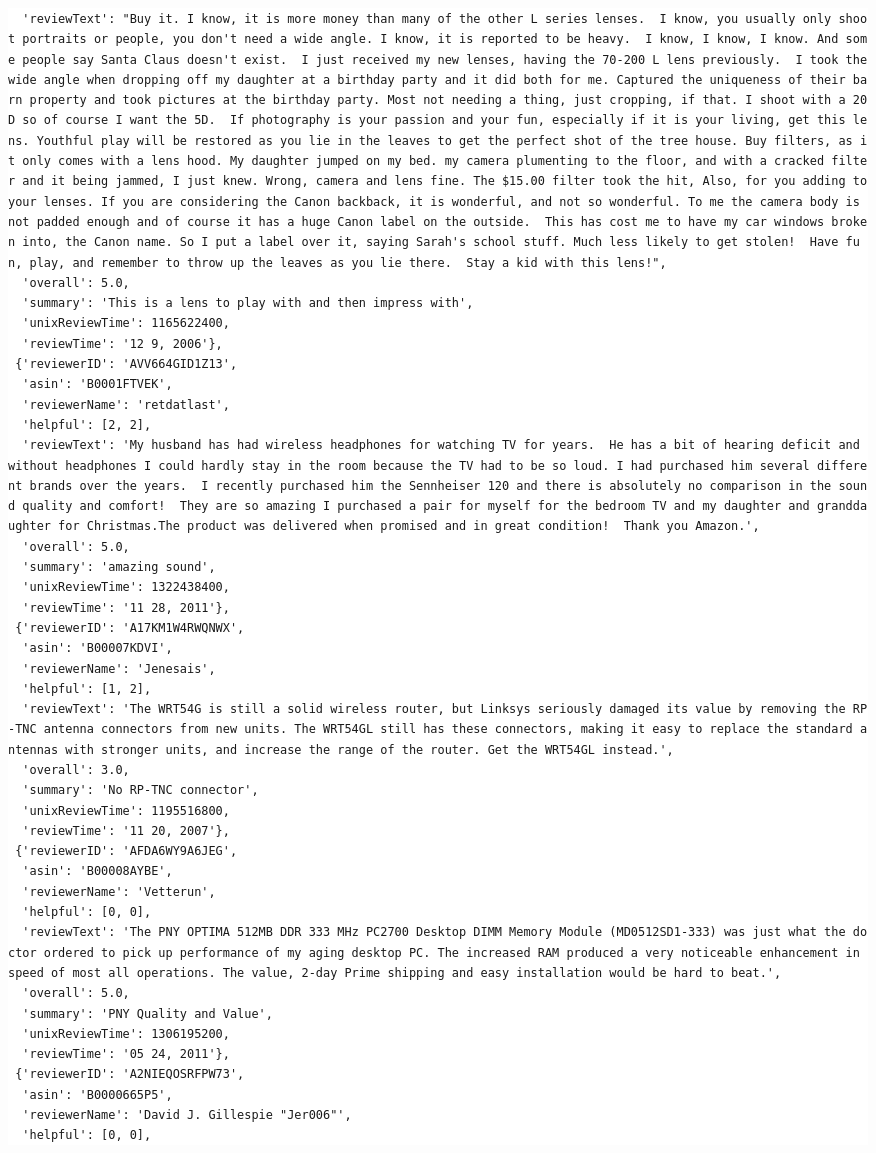       'reviewText': "Buy it. I know, it is more money than many of the other L series lenses.  I know, you usually only shoot portraits or people, you don't need a wide angle. I know, it is reported to be heavy.  I know, I know, I know. And some people say Santa Claus doesn't exist.  I just received my new lenses, having the 70-200 L lens previously.  I took the wide angle when dropping off my daughter at a birthday party and it did both for me. Captured the uniqueness of their barn property and took pictures at the birthday party. Most not needing a thing, just cropping, if that. I shoot with a 20D so of course I want the 5D.  If photography is your passion and your fun, especially if it is your living, get this lens. Youthful play will be restored as you lie in the leaves to get the perfect shot of the tree house. Buy filters, as it only comes with a lens hood. My daughter jumped on my bed. my camera plumenting to the floor, and with a cracked filter and it being jammed, I just knew. Wrong, camera and lens fine. The $15.00 filter took the hit, Also, for you adding to your lenses. If you are considering the Canon backback, it is wonderful, and not so wonderful. To me the camera body is not padded enough and of course it has a huge Canon label on the outside.  This has cost me to have my car windows broken into, the Canon name. So I put a label over it, saying Sarah's school stuff. Much less likely to get stolen!  Have fun, play, and remember to throw up the leaves as you lie there.  Stay a kid with this lens!",
      'overall': 5.0,
      'summary': 'This is a lens to play with and then impress with',
      'unixReviewTime': 1165622400,
      'reviewTime': '12 9, 2006'},
     {'reviewerID': 'AVV664GID1Z13',
      'asin': 'B0001FTVEK',
      'reviewerName': 'retdatlast',
      'helpful': [2, 2],
      'reviewText': 'My husband has had wireless headphones for watching TV for years.  He has a bit of hearing deficit and without headphones I could hardly stay in the room because the TV had to be so loud. I had purchased him several different brands over the years.  I recently purchased him the Sennheiser 120 and there is absolutely no comparison in the sound quality and comfort!  They are so amazing I purchased a pair for myself for the bedroom TV and my daughter and granddaughter for Christmas.The product was delivered when promised and in great condition!  Thank you Amazon.',
      'overall': 5.0,
      'summary': 'amazing sound',
      'unixReviewTime': 1322438400,
      'reviewTime': '11 28, 2011'},
     {'reviewerID': 'A17KM1W4RWQNWX',
      'asin': 'B00007KDVI',
      'reviewerName': 'Jenesais',
      'helpful': [1, 2],
      'reviewText': 'The WRT54G is still a solid wireless router, but Linksys seriously damaged its value by removing the RP-TNC antenna connectors from new units. The WRT54GL still has these connectors, making it easy to replace the standard antennas with stronger units, and increase the range of the router. Get the WRT54GL instead.',
      'overall': 3.0,
      'summary': 'No RP-TNC connector',
      'unixReviewTime': 1195516800,
      'reviewTime': '11 20, 2007'},
     {'reviewerID': 'AFDA6WY9A6JEG',
      'asin': 'B00008AYBE',
      'reviewerName': 'Vetterun',
      'helpful': [0, 0],
      'reviewText': 'The PNY OPTIMA 512MB DDR 333 MHz PC2700 Desktop DIMM Memory Module (MD0512SD1-333) was just what the doctor ordered to pick up performance of my aging desktop PC. The increased RAM produced a very noticeable enhancement in speed of most all operations. The value, 2-day Prime shipping and easy installation would be hard to beat.',
      'overall': 5.0,
      'summary': 'PNY Quality and Value',
      'unixReviewTime': 1306195200,
      'reviewTime': '05 24, 2011'},
     {'reviewerID': 'A2NIEQOSRFPW73',
      'asin': 'B0000665P5',
      'reviewerName': 'David J. Gillespie "Jer006"',
      'helpful': [0, 0],